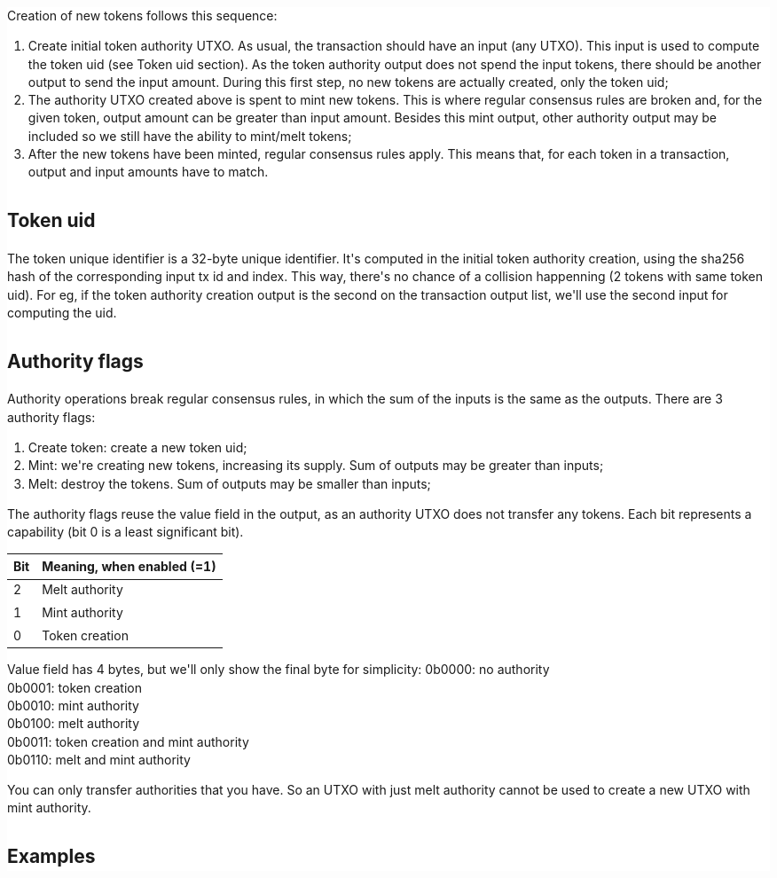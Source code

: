 Creation of new tokens follows this sequence:
1. Create initial token authority UTXO. As usual, the transaction should have an input (any UTXO). This input is used to compute the token uid (see Token uid section). As the token authority output does not spend the input tokens, there should be another output to send the input amount. During this first step, no new tokens are actually created, only the token uid;
2. The authority UTXO created above is spent to mint new tokens. This is where regular consensus rules are broken and, for the given token, output amount can be greater than input amount. Besides this mint output, other authority output may be included so we still have the ability to mint/melt tokens;
3. After the new tokens have been minted, regular consensus rules apply. This means that, for each token in a transaction, output and input amounts have to match.

## Token uid
The token unique identifier is a 32-byte unique identifier. It's computed in the initial token authority creation, using the sha256 hash of the corresponding input tx id and index. This way, there's no chance of a collision happenning (2 tokens with same token uid). For eg, if the token authority creation output is the second on the transaction output list, we'll use the second input for computing the uid.

## Authority flags

Authority operations break regular consensus rules, in which the sum of the inputs is the same as the outputs. There are 3 authority flags:
1. Create token: create a new token uid;
2. Mint: we're creating new tokens, increasing its supply. Sum of outputs may be greater than inputs;
3. Melt: destroy the tokens. Sum of outputs may be smaller than inputs;

The authority flags reuse the value field in the output, as an authority UTXO does not transfer any tokens. Each bit represents a capability (bit 0 is a least significant bit).

| Bit | Meaning, when enabled (=1) |
|-----|----------------------------|
| 2   | Melt authority             |
| 1   | Mint authority             |
| 0   | Token creation             |

Value field has 4 bytes, but we'll only show the final byte for simplicity:
0b0000: no authority  
0b0001: token creation  
0b0010: mint authority  
0b0100: melt authority  
0b0011: token creation and mint authority  
0b0110: melt and mint authority  

You can only transfer authorities that you have. So an UTXO with just melt authority cannot be used to create a new UTXO with mint authority.

## Examples
